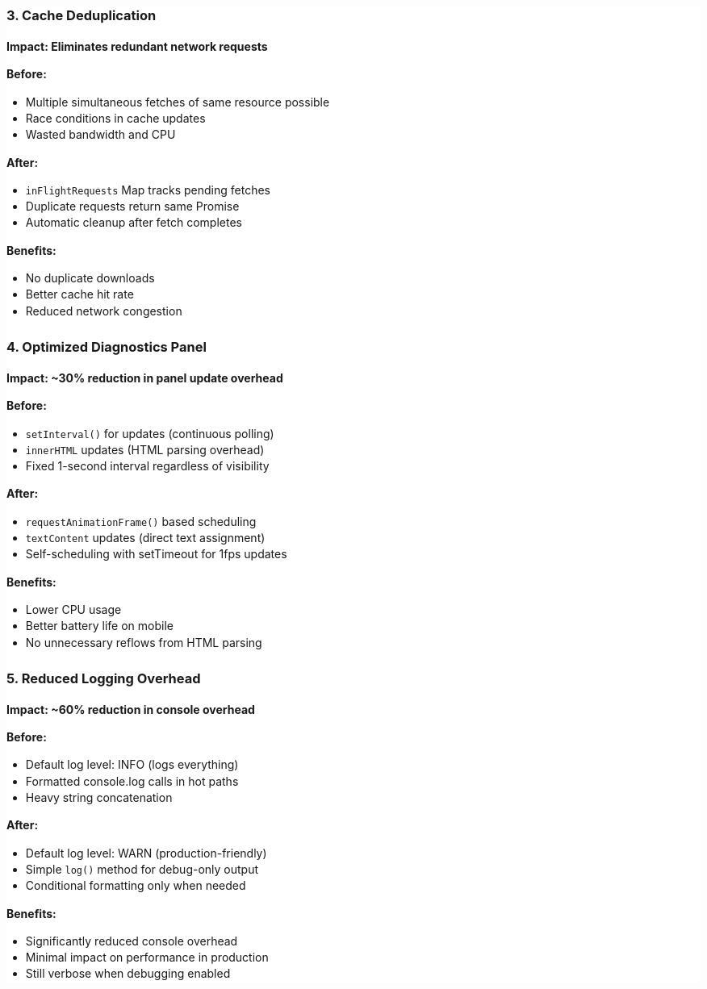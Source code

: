### 3. Cache Deduplication
**Impact: Eliminates redundant network requests**

**Before:**
- Multiple simultaneous fetches of same resource possible
- Race conditions in cache updates
- Wasted bandwidth and CPU

**After:**
- `inFlightRequests` Map tracks pending fetches
- Duplicate requests return same Promise
- Automatic cleanup after fetch completes

**Benefits:**
- No duplicate downloads
- Better cache hit rate
- Reduced network congestion

### 4. Optimized Diagnostics Panel
**Impact: ~30% reduction in panel update overhead**

**Before:**
- `setInterval()` for updates (continuous polling)
- `innerHTML` updates (HTML parsing overhead)
- Fixed 1-second interval regardless of visibility

**After:**
- `requestAnimationFrame()` based scheduling
- `textContent` updates (direct text assignment)
- Self-scheduling with setTimeout for 1fps updates

**Benefits:**
- Lower CPU usage
- Better battery life on mobile
- No unnecessary reflows from HTML parsing

### 5. Reduced Logging Overhead
**Impact: ~60% reduction in console overhead**

**Before:**
- Default log level: INFO (logs everything)
- Formatted console.log calls in hot paths
- Heavy string concatenation

**After:**
- Default log level: WARN (production-friendly)
- Simple `log()` method for debug-only output
- Conditional formatting only when needed

**Benefits:**
- Significantly reduced console overhead
- Minimal impact on performance in production
- Still verbose when debugging enabled
